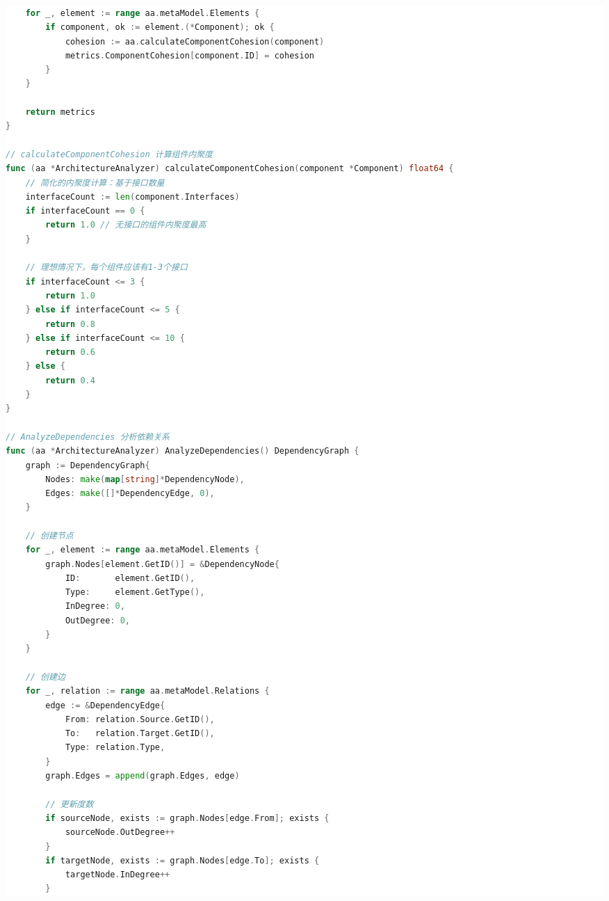 ```go
    for _, element := range aa.metaModel.Elements {
        if component, ok := element.(*Component); ok {
            cohesion := aa.calculateComponentCohesion(component)
            metrics.ComponentCohesion[component.ID] = cohesion
        }
    }
    
    return metrics
}

// calculateComponentCohesion 计算组件内聚度
func (aa *ArchitectureAnalyzer) calculateComponentCohesion(component *Component) float64 {
    // 简化的内聚度计算：基于接口数量
    interfaceCount := len(component.Interfaces)
    if interfaceCount == 0 {
        return 1.0 // 无接口的组件内聚度最高
    }
    
    // 理想情况下，每个组件应该有1-3个接口
    if interfaceCount <= 3 {
        return 1.0
    } else if interfaceCount <= 5 {
        return 0.8
    } else if interfaceCount <= 10 {
        return 0.6
    } else {
        return 0.4
    }
}

// AnalyzeDependencies 分析依赖关系
func (aa *ArchitectureAnalyzer) AnalyzeDependencies() DependencyGraph {
    graph := DependencyGraph{
        Nodes: make(map[string]*DependencyNode),
        Edges: make([]*DependencyEdge, 0),
    }
    
    // 创建节点
    for _, element := range aa.metaModel.Elements {
        graph.Nodes[element.GetID()] = &DependencyNode{
            ID:       element.GetID(),
            Type:     element.GetType(),
            InDegree: 0,
            OutDegree: 0,
        }
    }
    
    // 创建边
    for _, relation := range aa.metaModel.Relations {
        edge := &DependencyEdge{
            From: relation.Source.GetID(),
            To:   relation.Target.GetID(),
            Type: relation.Type,
        }
        graph.Edges = append(graph.Edges, edge)
        
        // 更新度数
        if sourceNode, exists := graph.Nodes[edge.From]; exists {
            sourceNode.OutDegree++
        }
        if targetNode, exists := graph.Nodes[edge.To]; exists {
            targetNode.InDegree++
        }
```